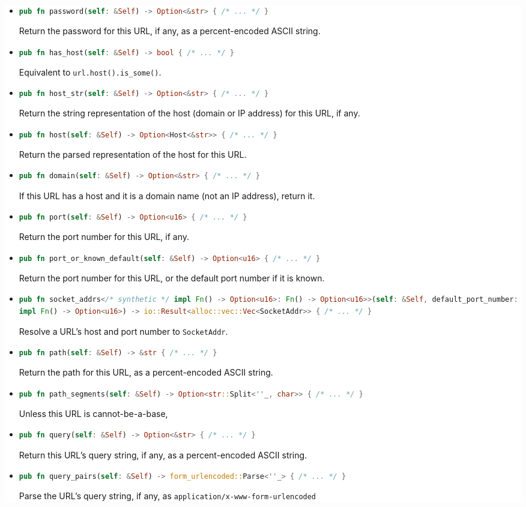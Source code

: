 - ```rust
  pub fn password(self: &Self) -> Option<&str> { /* ... */ }
  ```
  Return the password for this URL, if any, as a percent-encoded ASCII string.

- ```rust
  pub fn has_host(self: &Self) -> bool { /* ... */ }
  ```
  Equivalent to `url.host().is_some()`.

- ```rust
  pub fn host_str(self: &Self) -> Option<&str> { /* ... */ }
  ```
  Return the string representation of the host (domain or IP address) for this URL, if any.

- ```rust
  pub fn host(self: &Self) -> Option<Host<&str>> { /* ... */ }
  ```
  Return the parsed representation of the host for this URL.

- ```rust
  pub fn domain(self: &Self) -> Option<&str> { /* ... */ }
  ```
  If this URL has a host and it is a domain name (not an IP address), return it.

- ```rust
  pub fn port(self: &Self) -> Option<u16> { /* ... */ }
  ```
  Return the port number for this URL, if any.

- ```rust
  pub fn port_or_known_default(self: &Self) -> Option<u16> { /* ... */ }
  ```
  Return the port number for this URL, or the default port number if it is known.

- ```rust
  pub fn socket_addrs</* synthetic */ impl Fn() -> Option<u16>: Fn() -> Option<u16>>(self: &Self, default_port_number: impl Fn() -> Option<u16>) -> io::Result<alloc::vec::Vec<SocketAddr>> { /* ... */ }
  ```
  Resolve a URL’s host and port number to `SocketAddr`.

- ```rust
  pub fn path(self: &Self) -> &str { /* ... */ }
  ```
  Return the path for this URL, as a percent-encoded ASCII string.

- ```rust
  pub fn path_segments(self: &Self) -> Option<str::Split<''_, char>> { /* ... */ }
  ```
  Unless this URL is cannot-be-a-base,

- ```rust
  pub fn query(self: &Self) -> Option<&str> { /* ... */ }
  ```
  Return this URL’s query string, if any, as a percent-encoded ASCII string.

- ```rust
  pub fn query_pairs(self: &Self) -> form_urlencoded::Parse<''_> { /* ... */ }
  ```
  Parse the URL’s query string, if any, as `application/x-www-form-urlencoded`
